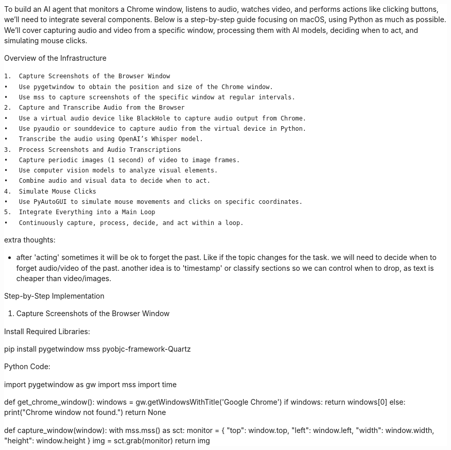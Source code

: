 To build an AI agent that monitors a Chrome window, listens to audio, watches video, and performs actions like clicking buttons, we’ll need to integrate several components. Below is a step-by-step guide focusing on macOS, using Python as much as possible. We’ll cover capturing audio and video from a specific window, processing them with AI models, deciding when to act, and simulating mouse clicks.

Overview of the Infrastructure

	1.	Capture Screenshots of the Browser Window
	•	Use pygetwindow to obtain the position and size of the Chrome window.
	•	Use mss to capture screenshots of the specific window at regular intervals.
	2.	Capture and Transcribe Audio from the Browser
	•	Use a virtual audio device like BlackHole to capture audio output from Chrome.
	•	Use pyaudio or sounddevice to capture audio from the virtual device in Python.
	•	Transcribe the audio using OpenAI’s Whisper model.
	3.	Process Screenshots and Audio Transcriptions
	•	Capture periodic images (1 second) of video to image frames.
	•	Use computer vision models to analyze visual elements.
	•	Combine audio and visual data to decide when to act.
	4.	Simulate Mouse Clicks
	•	Use PyAutoGUI to simulate mouse movements and clicks on specific coordinates.
	5.	Integrate Everything into a Main Loop
	•	Continuously capture, process, decide, and act within a loop.

extra thoughts:
- after 'acting' sometimes it will be ok to forget the past. Like if the topic changes for the task.
    we will need to decide when to forget audio/video of the past.
    another idea is to 'timestamp' or classify sections so we can control when to drop, as text is cheaper than video/images.

Step-by-Step Implementation

1. Capture Screenshots of the Browser Window

Install Required Libraries:

pip install pygetwindow mss pyobjc-framework-Quartz

Python Code:

import pygetwindow as gw
import mss
import time

def get_chrome_window():
    windows = gw.getWindowsWithTitle('Google Chrome')
    if windows:
        return windows[0]
    else:
        print("Chrome window not found.")
        return None

def capture_window(window):
    with mss.mss() as sct:
        monitor = {
            "top": window.top,
            "left": window.left,
            "width": window.width,
            "height": window.height
        }
        img = sct.grab(monitor)
        return img

